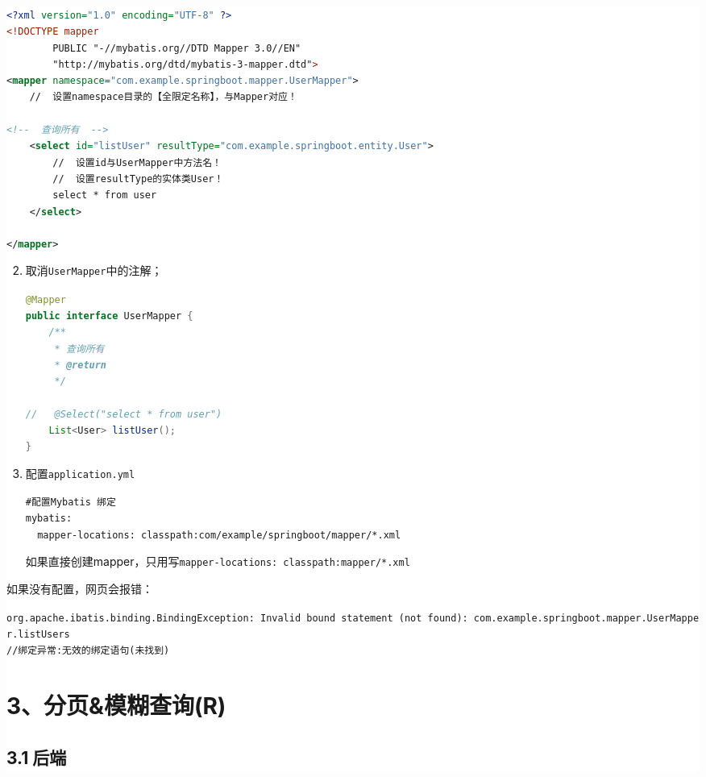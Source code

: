 ```xml
<?xml version="1.0" encoding="UTF-8" ?>
<!DOCTYPE mapper
        PUBLIC "-//mybatis.org//DTD Mapper 3.0//EN"
        "http://mybatis.org/dtd/mybatis-3-mapper.dtd">
<mapper namespace="com.example.springboot.mapper.UserMapper">
    //	设置namespace目录的【全限定名称】，与Mapper对应！

<!--  查询所有  -->
    <select id="listUser" resultType="com.example.springboot.entity.User">
        //	设置id与UserMapper中方法名！
        //	设置resultType的实体类User！
        select * from user
    </select>

</mapper>
```

2. 取消`UserMapper`中的注解；

   ```java
   @Mapper
   public interface UserMapper {
       /**
        * 查询所有
        * @return
        */  
       
   //	@Select("select * from user")
       List<User> listUser();
   }
   ```

3. 配置`application.yml`

   ```properties
   #配置Mybatis 绑定
   mybatis:
     mapper-locations: classpath:com/example/springboot/mapper/*.xml
   ```

   如果直接创建mapper，只用写`mapper-locations: classpath:mapper/*.xml`

如果没有配置，网页会报错：

```
org.apache.ibatis.binding.BindingException: Invalid bound statement (not found): com.example.springboot.mapper.UserMapper.listUsers
//绑定异常:无效的绑定语句(未找到)
```

# 3、分页&模糊查询(R)

## 3.1 后端
